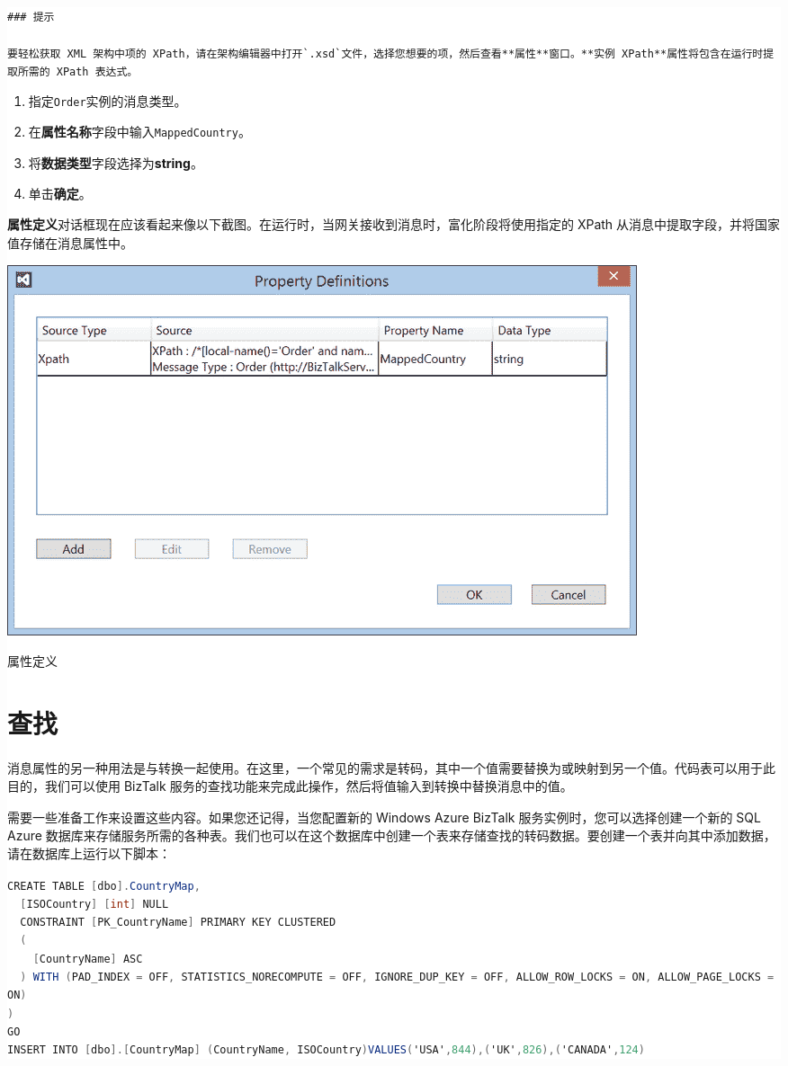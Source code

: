     ### 提示

    要轻松获取 XML 架构中项的 XPath，请在架构编辑器中打开`.xsd`文件，选择您想要的项，然后查看**属性**窗口。**实例 XPath**属性将包含在运行时提取所需的 XPath 表达式。

1.  指定`Order`实例的消息类型。

1.  在**属性名称**字段中输入`MappedCountry`。

1.  将**数据类型**字段选择为**string**。

1.  单击**确定**。

**属性定义**对话框现在应该看起来像以下截图。在运行时，当网关接收到消息时，富化阶段将使用指定的 XPath 从消息中提取字段，并将国家值存储在消息属性中。

![富化](img/7401EN_03_03.jpg)

属性定义

# 查找

消息属性的另一种用法是与转换一起使用。在这里，一个常见的需求是转码，其中一个值需要替换为或映射到另一个值。代码表可以用于此目的，我们可以使用 BizTalk 服务的查找功能来完成此操作，然后将值输入到转换中替换消息中的值。

需要一些准备工作来设置这些内容。如果您还记得，当您配置新的 Windows Azure BizTalk 服务实例时，您可以选择创建一个新的 SQL Azure 数据库来存储服务所需的各种表。我们也可以在这个数据库中创建一个表来存储查找的转码数据。要创建一个表并向其中添加数据，请在数据库上运行以下脚本：

```cs
CREATE TABLE [dbo].CountryMap,
  [ISOCountry] [int] NULL
  CONSTRAINT [PK_CountryName] PRIMARY KEY CLUSTERED
  (
    [CountryName] ASC
  ) WITH (PAD_INDEX = OFF, STATISTICS_NORECOMPUTE = OFF, IGNORE_DUP_KEY = OFF, ALLOW_ROW_LOCKS = ON, ALLOW_PAGE_LOCKS = ON)
)
GO
INSERT INTO [dbo].[CountryMap] (CountryName, ISOCountry)VALUES('USA',844),('UK',826),('CANADA',124)
```
